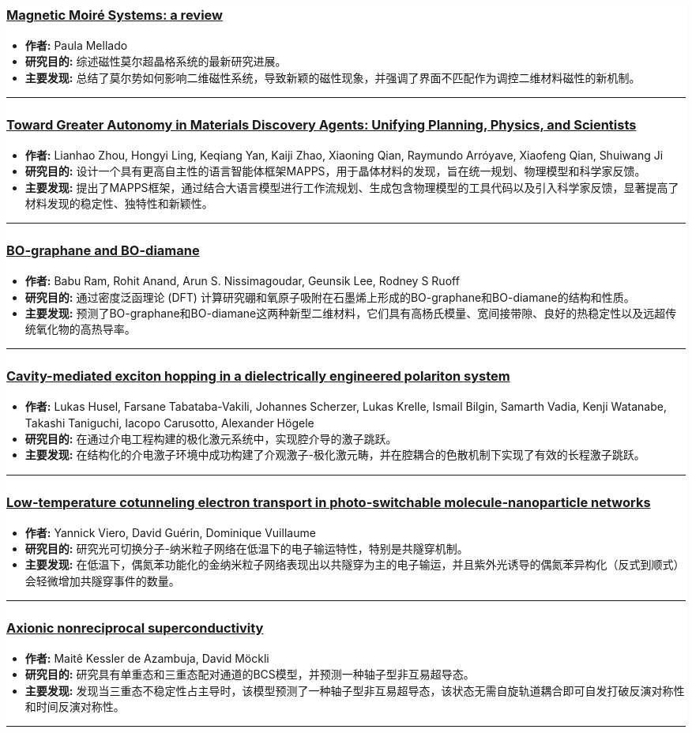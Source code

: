 
### [Magnetic Moiré Systems: a review](http://arxiv.org/abs/2506.05620v1)
- **作者:** Paula Mellado
- **研究目的:** 综述磁性莫尔超晶格系统的最新研究进展。
- **主要发现:** 总结了莫尔势如何影响二维磁性系统，导致新颖的磁性现象，并强调了界面不匹配作为调控二维材料磁性的新机制。

---

### [Toward Greater Autonomy in Materials Discovery Agents: Unifying Planning, Physics, and Scientists](http://arxiv.org/abs/2506.05616v1)
- **作者:** Lianhao Zhou, Hongyi Ling, Keqiang Yan, Kaiji Zhao, Xiaoning Qian, Raymundo Arróyave, Xiaofeng Qian, Shuiwang Ji
- **研究目的:** 设计一个具有更高自主性的语言智能体框架MAPPS，用于晶体材料的发现，旨在统一规划、物理模型和科学家反馈。
- **主要发现:** 提出了MAPPS框架，通过结合大语言模型进行工作流规划、生成包含物理模型的工具代码以及引入科学家反馈，显著提高了材料发现的稳定性、独特性和新颖性。

---

### [BO-graphane and BO-diamane](http://arxiv.org/abs/2506.05578v1)
- **作者:** Babu Ram, Rohit Anand, Arun S. Nissimagoudar, Geunsik Lee, Rodney S Ruoff
- **研究目的:** 通过密度泛函理论 (DFT) 计算研究硼和氧原子吸附在石墨烯上形成的BO-graphane和BO-diamane的结构和性质。
- **主要发现:** 预测了BO-graphane和BO-diamane这两种新型二维材料，它们具有高杨氏模量、宽间接带隙、良好的热稳定性以及远超传统氧化物的高热导率。

---

### [Cavity-mediated exciton hopping in a dielectrically engineered polariton system](http://arxiv.org/abs/2506.05561v1)
- **作者:** Lukas Husel, Farsane Tabataba-Vakili, Johannes Scherzer, Lukas Krelle, Ismail Bilgin, Samarth Vadia, Kenji Watanabe, Takashi Taniguchi, Iacopo Carusotto, Alexander Högele
- **研究目的:** 在通过介电工程构建的极化激元系统中，实现腔介导的激子跳跃。
- **主要发现:** 在结构化的介电激子环境中成功构建了介观激子-极化激元畴，并在腔耦合的色散机制下实现了有效的长程激子跳跃。

---

### [Low-temperature cotunneling electron transport in photo-switchable molecule-nanoparticle networks](http://arxiv.org/abs/2506.05552v1)
- **作者:** Yannick Viero, David Guérin, Dominique Vuillaume
- **研究目的:** 研究光可切换分子-纳米粒子网络在低温下的电子输运特性，特别是共隧穿机制。
- **主要发现:** 在低温下，偶氮苯功能化的金纳米粒子网络表现出以共隧穿为主的电子输运，并且紫外光诱导的偶氮苯异构化（反式到顺式）会轻微增加共隧穿事件的数量。

---

### [Axionic nonreciprocal superconductivity](http://arxiv.org/abs/2506.05550v1)
- **作者:** Maitê Kessler de Azambuja, David Möckli
- **研究目的:** 研究具有单重态和三重态配对通道的BCS模型，并预测一种轴子型非互易超导态。
- **主要发现:** 发现当三重态不稳定性占主导时，该模型预测了一种轴子型非互易超导态，该状态无需自旋轨道耦合即可自发打破反演对称性和时间反演对称性。

---